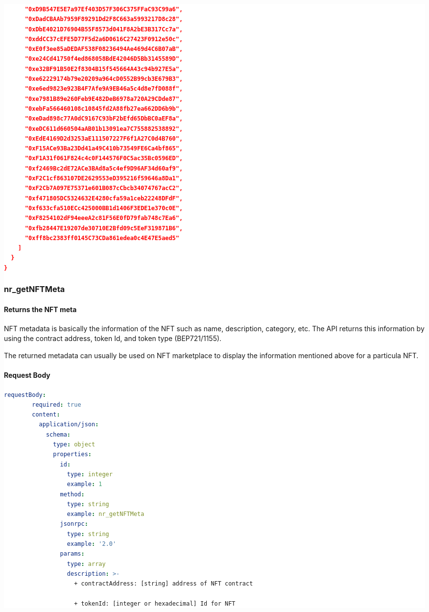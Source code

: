 ```json
      "0xD9B547E5E7a97Ef403D57F306C375FFaC93C99a6",
      "0xDadCBAAb7959F89291Dd2F8C663a5993217D8c28",
      "0xDbE4021D76904B55F8573d041F8A2bE3B317Cc7a",
      "0xddCC37cEFE5D77F5d2a6D0616C27423F0912e50c",
      "0xE0f3ee85aDEDAF538F08236494Ae469d4C6B07aB",
      "0xe24Cd41750f4ed868058BdE42046D5Bb3145589D",
      "0xe32BF91B50E2f8304B15f545664A43c94b927E5a",
      "0xe62229174b79e20209a964cD0552B99cb3E679B3",
      "0xe6ed9823e923B4F7Afe9A9EB46a5c4d8e7fD088f",
      "0xe7981B89e260Feb9E482DeB6978a720A29CDde87",
      "0xebFa566460108c10845fd2A88fb27ea662DD6b9b",
      "0xeDad898c77A0dC9167C93bF2bEfd65DbBC0aEF8a",
      "0xeDC611d660504aAB01b13091ea7C755882538892",
      "0xEdE4169D2d3253aE111507227F6f1A27C0d4B760",
      "0xF15ACe93Ba23Dd41a49C410b73549FE6Ca4bf865",
      "0xF1A31f061F824c4c0F144576F0C5ac35Bc0596ED",
      "0xf2469Bc2dE72ACe3BAd8a5c4ef9D96AF34d60af9",
      "0xF2C1cf863107DE2629553eD395216f59646a8Da1",
      "0xF2Cb7A097E75371e601B087cCbcb34074767acC2",
      "0xf471805DC5324632E4280cfa59a1ceb22248DFdF",
      "0xf633cfa510ECc425000BB1d1406F3EDE1e370c0E",
      "0xF8254102dF94eeeA2c81F56E0fD79fab748c7Ea6",
      "0xfb28447E19207de30710E2Bfd09c5EeF319871B6",
      "0xff8bc2383ff0145C73CDa861edea0c4E47E5aed5"
    ]
  }
}
```

### nr_getNFTMeta

#### Returns the NFT meta

NFT metadata is basically the information of the NFT such as name, description, category, etc. The API returns this information by using the contract address, token Id, and token type (BEP721/1155).

The returned metadata can usually be used on NFT marketplace to display the information mentioned above for a particula NFT.

#### Request Body

```yaml
requestBody:
        required: true
        content:
          application/json:
            schema:
              type: object
              properties:
                id:
                  type: integer
                  example: 1
                method:
                  type: string
                  example: nr_getNFTMeta
                jsonrpc:
                  type: string
                  example: '2.0'
                params:
                  type: array
                  description: >-
                    + contractAddress: [string] address of NFT contract
                    
                    + tokenId: [integer or hexadecimal] Id for NFT
```